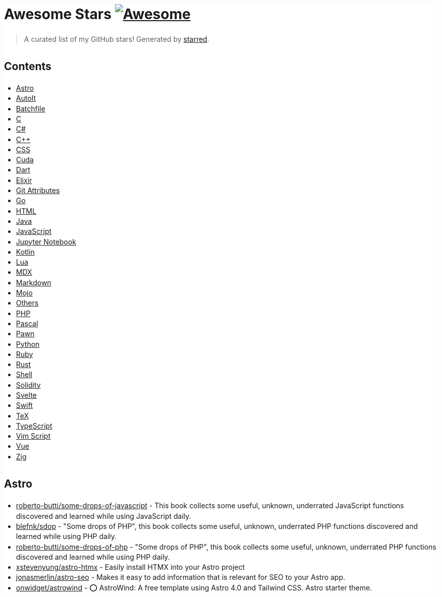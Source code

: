 
# Awesome Stars [![Awesome](https://awesome.re/badge.svg)](https://github.com/sindresorhus/awesome)

> A curated list of my GitHub stars! Generated by [starred](https://github.com/maguowei/starred).

## Contents

- [Astro](#astro)
- [AutoIt](#autoit)
- [Batchfile](#batchfile)
- [C](#c)
- [C#](#c#)
- [C++](#c++)
- [CSS](#css)
- [Cuda](#cuda)
- [Dart](#dart)
- [Elixir](#elixir)
- [Git Attributes](#git-attributes)
- [Go](#go)
- [HTML](#html)
- [Java](#java)
- [JavaScript](#javascript)
- [Jupyter Notebook](#jupyter-notebook)
- [Kotlin](#kotlin)
- [Lua](#lua)
- [MDX](#mdx)
- [Markdown](#markdown)
- [Mojo](#mojo)
- [Others](#others)
- [PHP](#php)
- [Pascal](#pascal)
- [Pawn](#pawn)
- [Python](#python)
- [Ruby](#ruby)
- [Rust](#rust)
- [Shell](#shell)
- [Solidity](#solidity)
- [Svelte](#svelte)
- [Swift](#swift)
- [TeX](#tex)
- [TypeScript](#typescript)
- [Vim Script](#vim-script)
- [Vue](#vue)
- [Zig](#zig)

## Astro 

- [roberto-butti/some-drops-of-javascript](https://github.com/roberto-butti/some-drops-of-javascript) - This book collects some useful, unknown, underrated JavaScript functions discovered and learned while using JavaScript daily.
- [blefnk/sdop](https://github.com/blefnk/sdop) - "Some drops of PHP", this book collects some useful, unknown, underrated PHP functions discovered and learned while using PHP daily.
- [roberto-butti/some-drops-of-php](https://github.com/roberto-butti/some-drops-of-php) - "Some drops of PHP", this book collects some useful, unknown, underrated PHP functions discovered and learned while using PHP daily.
- [xstevenyung/astro-htmx](https://github.com/xstevenyung/astro-htmx) - Easily install HTMX into your Astro project
- [jonasmerlin/astro-seo](https://github.com/jonasmerlin/astro-seo) - Makes it easy to add information that is relevant for SEO to your Astro app.
- [onwidget/astrowind](https://github.com/onwidget/astrowind) - ⭕️ AstroWind: A free template using Astro 4.0 and Tailwind CSS. Astro starter theme.